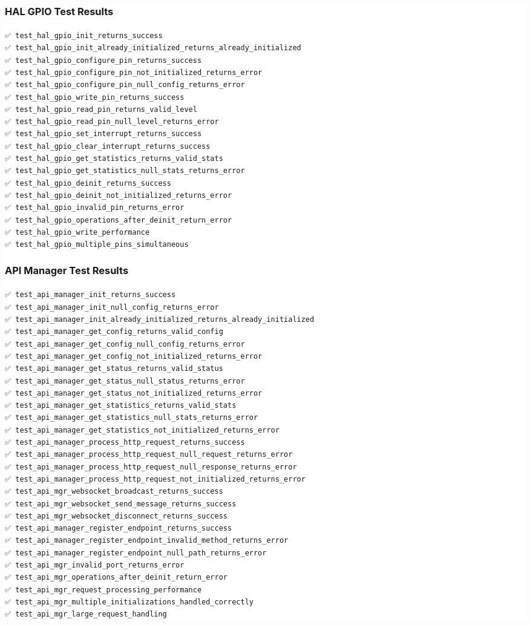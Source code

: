 ### **HAL GPIO Test Results**
```
✅ test_hal_gpio_init_returns_success
✅ test_hal_gpio_init_already_initialized_returns_already_initialized
✅ test_hal_gpio_configure_pin_returns_success
✅ test_hal_gpio_configure_pin_not_initialized_returns_error
✅ test_hal_gpio_configure_pin_null_config_returns_error
✅ test_hal_gpio_write_pin_returns_success
✅ test_hal_gpio_read_pin_returns_valid_level
✅ test_hal_gpio_read_pin_null_level_returns_error
✅ test_hal_gpio_set_interrupt_returns_success
✅ test_hal_gpio_clear_interrupt_returns_success
✅ test_hal_gpio_get_statistics_returns_valid_stats
✅ test_hal_gpio_get_statistics_null_stats_returns_error
✅ test_hal_gpio_deinit_returns_success
✅ test_hal_gpio_deinit_not_initialized_returns_error
✅ test_hal_gpio_invalid_pin_returns_error
✅ test_hal_gpio_operations_after_deinit_return_error
✅ test_hal_gpio_write_performance
✅ test_hal_gpio_multiple_pins_simultaneous
```

### **API Manager Test Results**
```
✅ test_api_manager_init_returns_success
✅ test_api_manager_init_null_config_returns_error
✅ test_api_manager_init_already_initialized_returns_already_initialized
✅ test_api_manager_get_config_returns_valid_config
✅ test_api_manager_get_config_null_config_returns_error
✅ test_api_manager_get_config_not_initialized_returns_error
✅ test_api_manager_get_status_returns_valid_status
✅ test_api_manager_get_status_null_status_returns_error
✅ test_api_manager_get_status_not_initialized_returns_error
✅ test_api_manager_get_statistics_returns_valid_stats
✅ test_api_manager_get_statistics_null_stats_returns_error
✅ test_api_manager_get_statistics_not_initialized_returns_error
✅ test_api_manager_process_http_request_returns_success
✅ test_api_manager_process_http_request_null_request_returns_error
✅ test_api_manager_process_http_request_null_response_returns_error
✅ test_api_manager_process_http_request_not_initialized_returns_error
✅ test_api_mgr_websocket_broadcast_returns_success
✅ test_api_mgr_websocket_send_message_returns_success
✅ test_api_mgr_websocket_disconnect_returns_success
✅ test_api_manager_register_endpoint_returns_success
✅ test_api_manager_register_endpoint_invalid_method_returns_error
✅ test_api_manager_register_endpoint_null_path_returns_error
✅ test_api_mgr_invalid_port_returns_error
✅ test_api_mgr_operations_after_deinit_return_error
✅ test_api_mgr_request_processing_performance
✅ test_api_mgr_multiple_initializations_handled_correctly
✅ test_api_mgr_large_request_handling
```
